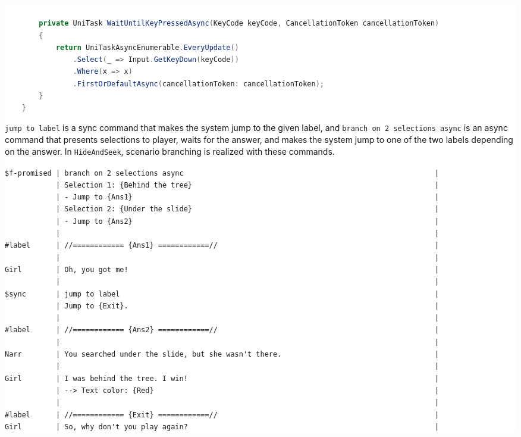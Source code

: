 ```cs

		private UniTask WaitUntilKeyPressedAsync(KeyCode keyCode, CancellationToken cancellationToken)
		{
			return UniTaskAsyncEnumerable.EveryUpdate()
				.Select(_ => Input.GetKeyDown(keyCode))
				.Where(x => x)
				.FirstOrDefaultAsync(cancellationToken: cancellationToken);
		}
	}
```

`jump to label` is a sync command that makes the system jump to the given label, and `branch on 2 selections async` is an async command that presents selections to player, waits for the answer, and makes the system jump to one of the two labels depending on the answer. In `HideAndSeek`, scenario branching is realized with these commands.

```
$f-promised | branch on 2 selections async                                                           | 
            | Selection 1: {Behind the tree}                                                         | 
            | - Jump to {Ans1}                                                                       | 
            | Selection 2: {Under the slide}                                                         | 
            | - Jump to {Ans2}                                                                       | 
            |                                                                                        | 
#label      | //============ {Ans1} ============//                                                   | 
            |                                                                                        | 
Girl        | Oh, you got me!                                                                        | 
            |                                                                                        | 
$sync       | jump to label                                                                          | 
            | Jump to {Exit}.                                                                        | 
            |                                                                                        | 
#label      | //============ {Ans2} ============//                                                   | 
            |                                                                                        | 
Narr        | You searched under the slide, but she wasn't there.                                    | 
            |                                                                                        | 
Girl        | I was behind the tree. I win!                                                          | 
            | --> Text color: {Red}                                                                  | 
            |                                                                                        | 
#label      | //============ {Exit} ============//                                                   | 
Girl        | So, why don't you play again?                                                          |
```
